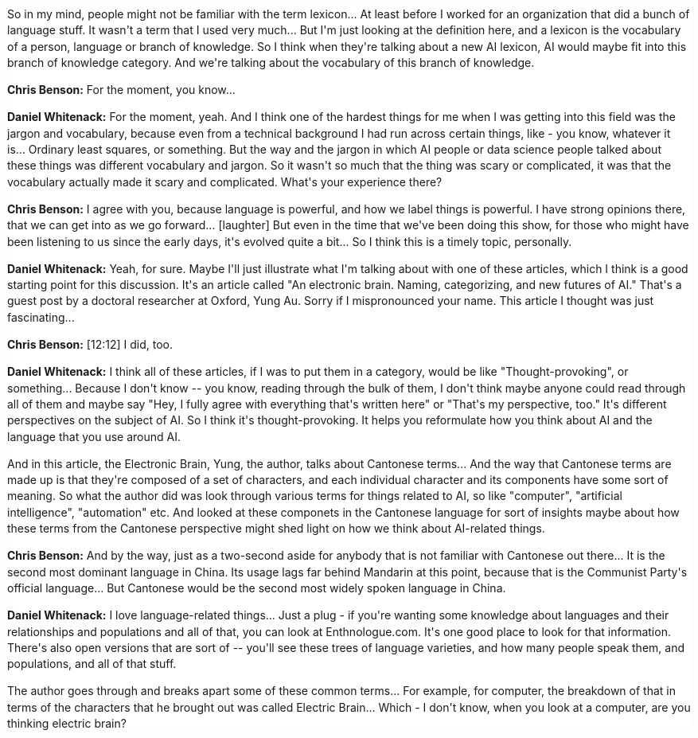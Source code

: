 So in my mind, people might not be familiar with the term lexicon... At least before I worked for an organization that did a bunch of language stuff. It wasn't a term that I used very much... But I'm just looking at the definition here, and a lexicon is the vocabulary of a person, language or branch of knowledge. So I think when they're talking about a new AI lexicon, AI would maybe fit into this branch of knowledge category. And we're talking about the vocabulary of this branch of knowledge.

**Chris Benson:** For the moment, you know...

**Daniel Whitenack:** For the moment, yeah. And I think one of the hardest things for me when I was getting into this field was the jargon and vocabulary, because even from a technical background I had run across certain things, like - you know, whatever it is... Ordinary least squares, or something. But the way and the jargon in which AI people or data science people talked about these things was different vocabulary and jargon. So it wasn't so much that the thing was scary or complicated, it was that the vocabulary actually made it scary and complicated. What's your experience there?

**Chris Benson:** I agree with you, because language is powerful, and how we label things is powerful. I have strong opinions there, that we can get into as we go forward... \[laughter\] But even in the time that we've been doing this show, for those who might have been listening to us since the early days, it's evolved quite a bit... So I think this is a timely topic, personally.

**Daniel Whitenack:** Yeah, for sure. Maybe I'll just illustrate what I'm talking about with one of these articles, which I think is a good starting point for this discussion. It's an article called "An electronic brain. Naming, categorizing, and new futures of AI." That's a guest post by a doctoral researcher at Oxford, Yung Au. Sorry if I mispronounced your name. This article I thought was just fascinating...

**Chris Benson:** \[12:12\] I did, too.

**Daniel Whitenack:** I think all of these articles, if I was to put them in a category, would be like "Thought-provoking", or something... Because I don't know -- you know, reading through the bulk of them, I don't think maybe anyone could read through all of them and maybe say "Hey, I fully agree with everything that's written here" or "That's my perspective, too." It's different perspectives on the subject of AI. So I think it's thought-provoking. It helps you reformulate how you think about AI and the language that you use around AI.

And in this article, the Electronic Brain, Yung, the author, talks about Cantonese terms... And the way that Cantonese terms are made up is that they're composed of a set of characters, and each individual character and its components have some sort of meaning. So what the author did was look through various terms for things related to AI, so like "computer", "artificial intelligence", "automation" etc. And looked at these componets in the Cantonese language for sort of insights maybe about how these terms from the Cantonese perspective might shed light on how we think about AI-related things.

**Chris Benson:** And by the way, just as a two-second aside for anybody that is not familiar with Cantonese out there... It is the second most dominant language in China. Its usage lags far behind Mandarin at this point, because that is the Communist Party's official language... But Cantonese would be the second most widely spoken language in China.

**Daniel Whitenack:** I love language-related things... Just a plug - if you're wanting some knowledge about languages and their relationships and populations and all of that, you can look at Enthnologue.com. It's one good place to look for that information. There's also open versions that are sort of -- you'll see these trees of language varieties, and how many people speak them, and populations, and all of that stuff.

The author goes through and breaks apart some of these common terms... For example, for computer, the breakdown of that in terms of the characters that he brought out was called Electric Brain... Which - I don't know, when you look at a computer, are you thinking electric brain?
